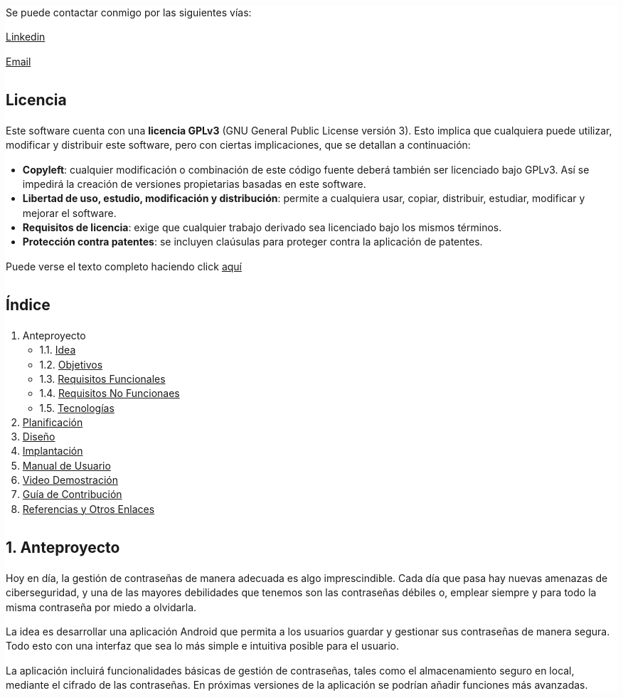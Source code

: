 Se puede contactar conmigo por las siguientes vías:

[Linkedin](https://www.linkedin.com/in/rocío-fortes-pérez)

[Email](mailto:rfortesperez@gmail.com)


## Licencia

Este software cuenta con una **licencia GPLv3** (GNU General Public License versión 3). Esto implica que cualquiera puede utilizar, modificar y distribuir este software, pero con ciertas implicaciones, que se detallan a continuación:

* **Copyleft**: cualquier modificación o combinación de este código fuente deberá también ser licenciado bajo GPLv3. Así se impedirá la creación de versiones propietarias basadas en este software.
* **Libertad de uso, estudio, modificación y distribución**: permite a cualquiera usar, copiar, distribuir, estudiar, modificar y mejorar el software.
* **Requisitos de licencia**: exige que cualquier trabajo derivado sea licenciado bajo los mismos términos.
* **Protección contra patentes**: se incluyen claúsulas para proteger contra la aplicación de patentes.

Puede verse el texto completo haciendo click [aquí](/LICENSE)

## Índice


1. Anteproyecto
     * 1.1. [Idea](#11-idea)
     * 1.2. [Objetivos](#12-objetivos)
     * 1.3. [Requisitos Funcionales](#13-requisitos-funcionales)
     * 1.4. [Requisitos No Funcionaes](#14-requisitos-no-funcionales)
     * 1.5. [Tecnologías](#15-tecnologías)
2. [Planificación](#2-planificación)
3. [Diseño](#3-diseño)
4. [Implantación](#4-implantación)
5. [Manual de Usuario](#5-manual-de-usuario)
6. [Video Demostración](#6-video-demostración)
7. [Guía de Contribución](#7-guía-de-contribución)
8. [Referencias y Otros Enlaces](#8-referencias-y-otros-enlaces)


## 1. Anteproyecto

Hoy en día, la gestión de contraseñas de manera adecuada es algo imprescindible. Cada día que pasa hay nuevas amenazas de ciberseguridad, y una de las mayores debilidades que tenemos son las contraseñas débiles o, emplear siempre y para todo la misma contraseña por miedo a olvidarla.

La idea es desarrollar una aplicación Android que permita a los usuarios guardar y gestionar sus contraseñas de manera segura. Todo esto con una interfaz que sea lo más simple e intuitiva posible para el usuario.

La aplicación incluirá funcionalidades básicas de gestión de contraseñas, tales como el almacenamiento seguro en local, mediante el cifrado de las contraseñas. En próximas versiones de la aplicación se podrían añadir funciones más avanzadas.
